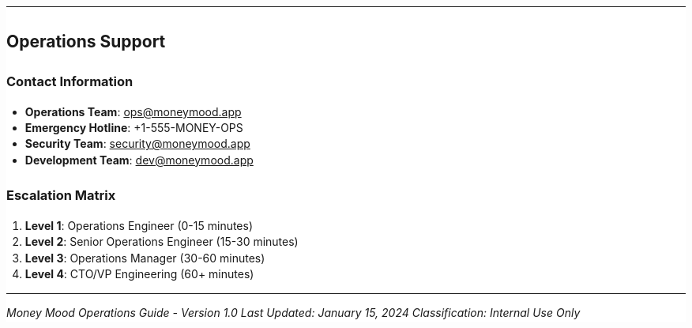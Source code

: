 ```bash
```

---

## Operations Support

### Contact Information
- **Operations Team**: ops@moneymood.app
- **Emergency Hotline**: +1-555-MONEY-OPS
- **Security Team**: security@moneymood.app
- **Development Team**: dev@moneymood.app

### Escalation Matrix
1. **Level 1**: Operations Engineer (0-15 minutes)
2. **Level 2**: Senior Operations Engineer (15-30 minutes)
3. **Level 3**: Operations Manager (30-60 minutes)
4. **Level 4**: CTO/VP Engineering (60+ minutes)

---

*Money Mood Operations Guide - Version 1.0*
*Last Updated: January 15, 2024*
*Classification: Internal Use Only*

